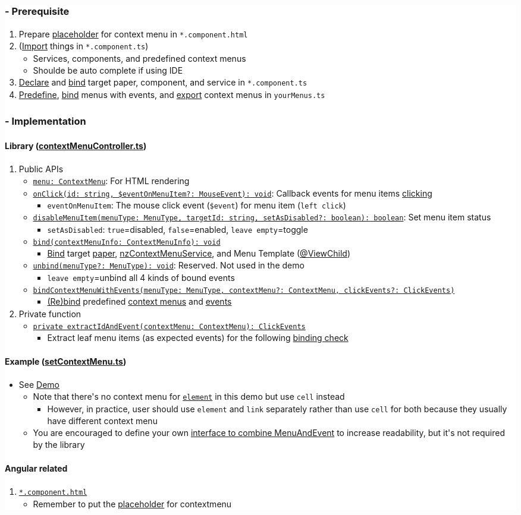### - Prerequisite
1. Prepare [placeholder](app/src/app/joint-contextmenu/joint-contextmenu.component.html#L2-L19) for context menu in `*.component.html`
2. ([Import](app/src/app/joint-contextmenu/joint-contextmenu.component.ts#L1-L5) things in `*.component.ts`)
    + Services, components, and predefined context menus
    + Shoulde be auto complete if using IDE
3. [Declare](app/src/app/joint-contextmenu/joint-contextmenu.component.ts#L13-L15) and [bind](app/src/app/joint-contextmenu/joint-contextmenu.component.ts#L52-L55) target paper, component, and service in `*.component.ts`
4. [Predefine](app/src/app/joint-contextmenu/setContextMenu.ts#L10-L95), [bind](app/src/app/joint-contextmenu/setContextMenu.ts#L101-L104) menus with events, and [export](app/src/app/joint-contextmenu/setContextMenu.ts#L97-L100) context menus in `yourMenus.ts`

### - Implementation
#### Library ([contextMenuController.ts](app/src/static/ts/libraries/ContextMenuController/contextMenuController.ts))
1. Public APIs
    + [`menu: ContextMenu`](app/src/static/ts/libraries/ContextMenuController/contextMenuController.ts#L13-L17): For HTML rendering
    + [`onClick(id: string, $eventOnMenuItem?: MouseEvent): void`](app/src/static/ts/libraries/ContextMenuController/contextMenuController.ts#L24-L37): Callback events for menu items [clicking](app/src/app/joint-contextmenu/joint-contextmenu.component.html#L13)
      - `eventOnMenuItem`: The mouse click event (`$event`) for menu item (`left click`)
    + [`disableMenuItem(menuType: MenuType, targetId: string, setAsDisabled?: boolean): boolean`](app/src/static/ts/libraries/ContextMenuController/contextMenuController.ts#L39-L62): Set menu item status
      - `setAsDisabled`: `true`=disabled, `false`=enabled, `leave empty`=toggle
    + [`bind(contextMenuInfo: ContextMenuInfo): void`](app/src/static/ts/libraries/ContextMenuController/contextMenuController.ts#L64-L90)
      - [Bind](app/src/app/joint-contextmenu/joint-contextmenu.component.ts#L52-L55) target [paper](app/src/app/joint-contextmenu/joint-contextmenu.component.ts#L17), [nzContextMenuService](app/src/app/joint-contextmenu/joint-contextmenu.component.ts#L15), and Menu Template ([@ViewChild](app/src/app/joint-contextmenu/joint-contextmenu.component.ts#L14))
    + [`unbind(menuType?: MenuType): void`](app/src/static/ts/libraries/ContextMenuController/contextMenuController.ts#L92-L106): Reserved. Not used in the demo
      - `leave empty`=unbind all 4 kinds of bound events
    + [`bindContextMenuWithEvents(menuType: MenuType, contextMenu?: ContextMenu, clickEvents?: ClickEvents)`](app/src/static/ts/libraries/ContextMenuController/contextMenuController.ts#L108-L132)
      - [(Re)bind](app/src/app/joint-contextmenu/setContextMenu.ts#L101-L104) predefined [context menus](app/src/app/joint-contextmenu/setContextMenu.ts#L15-L31) and [events](app/src/app/joint-contextmenu/setContextMenu.ts#L32-L50)
2. Private function
    + [`private extractIdAndEvent(contextMenu: ContextMenu): ClickEvents`](app/src/static/ts/libraries/ContextMenuController/contextMenuController.ts#L143-L167)
      - Extract leaf menu items (as expected events) for the following [binding check](app/src/static/ts/libraries/ContextMenuController/contextMenuController.ts#L123-L129) 
#### Example ([setContextMenu.ts](app/src/app/joint-contextmenu/setContextMenu.ts))
* See [Demo](#--demo)
  + Note that there's no context menu for [`element`](app/src/app/joint-contextmenu/setContextMenu.ts#L53-L54) in this demo but use `cell` instead
    - However, in practice, user should use `element` and `link` separately rather than use `cell` for both because they usually have different context menu
  + You are encouraged to define your own [interface to combine MenuAndEvent](app/src/app/joint-contextmenu/setContextMenu.ts#L5-L8) to increase readability, but it's not required by the library
#### Angular related
1. [`*.component.html`](app/src/app/joint-contextmenu/joint-contextmenu.component.html)
    + Remember to put the [placeholder](app/src/app/joint-contextmenu/joint-contextmenu.component.html#L2-L19) for contextmenu